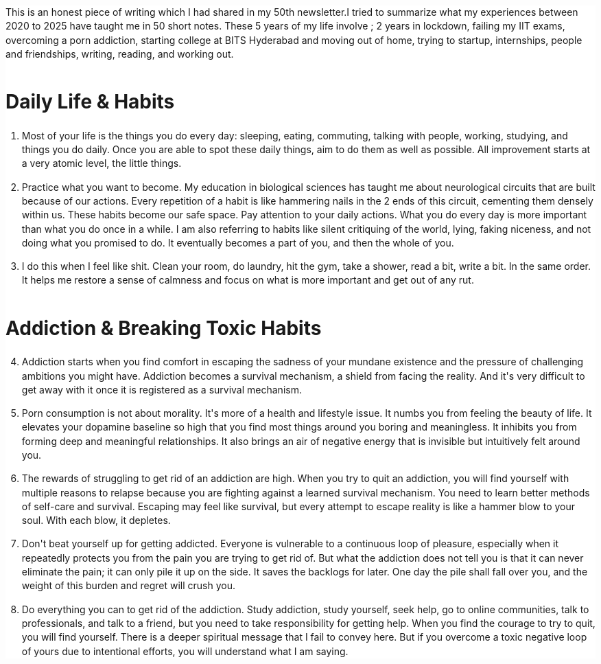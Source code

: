 This is an honest piece of writing which I had shared in my 50th newsletter.I tried to summarize what my experiences between 2020 to 2025 have taught me in 50 short notes. 
These 5 years of my life involve ; 2 years in lockdown, failing my IIT exams, overcoming a porn addiction, starting college at BITS Hyderabad and moving out of home, 
trying to startup, internships, people and friendships, writing, reading, and working out. 

# Daily Life & Habits

1. Most of your life is the things you do every day: sleeping, eating, commuting, talking with people, working, studying, and things you do daily. Once you are able to spot these daily things, aim to do them as well as possible. All improvement starts at a very atomic level, the little things.

2. Practice what you want to become. My education in biological sciences has taught me about neurological circuits that are built because of our actions. Every repetition of a habit is like hammering nails in the 2 ends of this circuit, cementing them densely within us. These habits become our safe space. Pay attention to your daily actions. What you do every day is more important than what you do once in a while. I am also referring to habits like silent critiquing of the world, lying, faking niceness, and not doing what you promised to do. It eventually becomes a part of you, and then the whole of you.

3. I do this when I feel like shit. Clean your room, do laundry, hit the gym, take a shower, read a bit, write a bit. In the same order. It helps me restore a sense of calmness and focus on what is more important and get out of any rut.

# Addiction & Breaking Toxic Habits
4. Addiction starts when you find comfort in escaping the sadness of your mundane existence and the pressure of challenging ambitions you might have. Addiction becomes a survival mechanism, a shield from facing the reality. And it's very difficult to get away with it once it is registered as a survival mechanism.

5. Porn consumption is not about morality. It's more of a health and lifestyle issue. It numbs you from feeling the beauty of life. It elevates your dopamine baseline so high that you find most things around you boring and meaningless. It inhibits you from forming deep and meaningful relationships. It also brings an air of negative energy that is invisible but intuitively felt around you.

6. The rewards of struggling to get rid of an addiction are high. When you try to quit an addiction, you will find yourself with multiple reasons to relapse because you are fighting against a learned survival mechanism. You need to learn better methods of self-care and survival. Escaping may feel like survival, but every attempt to escape reality is like a hammer blow to your soul. With each blow, it depletes.

7. Don't beat yourself up for getting addicted. Everyone is vulnerable to a continuous loop of pleasure, especially when it repeatedly protects you from the pain you are trying to get rid of. But what the addiction does not tell you is that it can never eliminate the pain; it can only pile it up on the side. It saves the backlogs for later. One day the pile shall fall over you, and the weight of this burden and regret will crush you.

8. Do everything you can to get rid of the addiction. Study addiction, study yourself, seek help, go to online communities, talk to professionals, and talk to a friend, but you need to take responsibility for getting help. When you find the courage to try to quit, you will find yourself. There is a deeper spiritual message that I fail to convey here. But if you overcome a toxic negative loop of yours due to intentional efforts, you will understand what I am saying.
